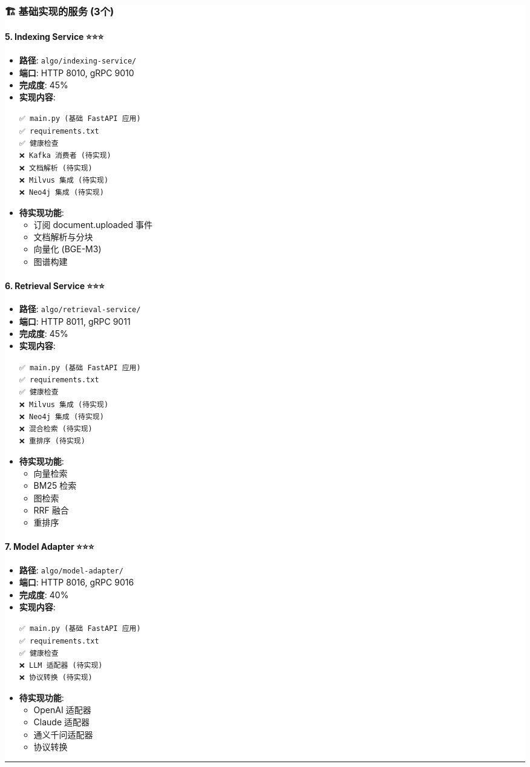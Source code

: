 ### 🏗️ 基础实现的服务 (3个)

#### 5. Indexing Service ⭐⭐⭐
- **路径**: `algo/indexing-service/`
- **端口**: HTTP 8010, gRPC 9010
- **完成度**: 45%
- **实现内容**:
  ```
  ✅ main.py (基础 FastAPI 应用)
  ✅ requirements.txt
  ✅ 健康检查
  ❌ Kafka 消费者 (待实现)
  ❌ 文档解析 (待实现)
  ❌ Milvus 集成 (待实现)
  ❌ Neo4j 集成 (待实现)
  ```
- **待实现功能**:
  - 订阅 document.uploaded 事件
  - 文档解析与分块
  - 向量化 (BGE-M3)
  - 图谱构建

#### 6. Retrieval Service ⭐⭐⭐
- **路径**: `algo/retrieval-service/`
- **端口**: HTTP 8011, gRPC 9011
- **完成度**: 45%
- **实现内容**:
  ```
  ✅ main.py (基础 FastAPI 应用)
  ✅ requirements.txt
  ✅ 健康检查
  ❌ Milvus 集成 (待实现)
  ❌ Neo4j 集成 (待实现)
  ❌ 混合检索 (待实现)
  ❌ 重排序 (待实现)
  ```
- **待实现功能**:
  - 向量检索
  - BM25 检索
  - 图检索
  - RRF 融合
  - 重排序

#### 7. Model Adapter ⭐⭐⭐
- **路径**: `algo/model-adapter/`
- **端口**: HTTP 8016, gRPC 9016
- **完成度**: 40%
- **实现内容**:
  ```
  ✅ main.py (基础 FastAPI 应用)
  ✅ requirements.txt
  ✅ 健康检查
  ❌ LLM 适配器 (待实现)
  ❌ 协议转换 (待实现)
  ```
- **待实现功能**:
  - OpenAI 适配器
  - Claude 适配器
  - 通义千问适配器
  - 协议转换

---